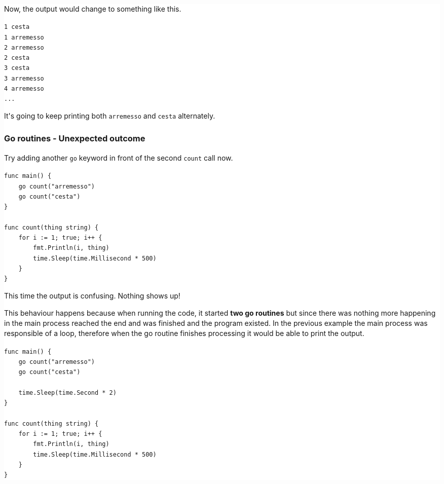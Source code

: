 Now, the output would change to something like this.

```
1 cesta
1 arremesso
2 arremesso
2 cesta
3 cesta
3 arremesso
4 arremesso
...
```

It's going to keep printing both `arremesso` and `cesta` alternately.

### Go routines - Unexpected outcome

Try adding another `go` keyword in front of the second `count` call now.

```
func main() {
	go count("arremesso")
	go count("cesta")
}

func count(thing string) {
	for i := 1; true; i++ {
		fmt.Println(i, thing)
		time.Sleep(time.Millisecond * 500)
	}
}
```

This time the output is confusing.
Nothing shows up!

This behaviour happens because when running the code, it started **two go routines** but since there was nothing more happening in the main process reached the end and was finished and the program existed. In the previous example the main process was responsible of a loop, therefore when the go routine finishes processing it would be able to print the output.

```
func main() {
	go count("arremesso")
	go count("cesta")

    time.Sleep(time.Second * 2)
}

func count(thing string) {
	for i := 1; true; i++ {
		fmt.Println(i, thing)
		time.Sleep(time.Millisecond * 500)
	}
}
```
